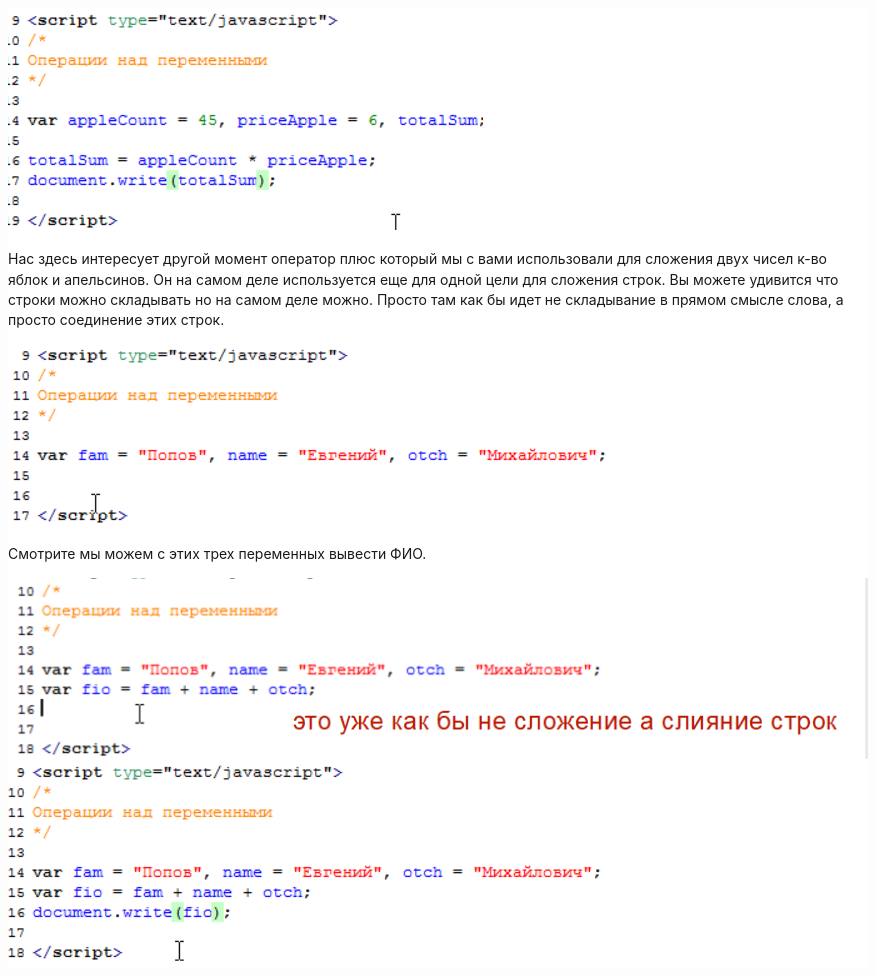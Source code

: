 ![](img/040.png)

Нас здесь интересует другой момент оператор плюс который мы с вами использовали для сложения двух чисел к-во яблок и апельсинов. Он на самом деле используется еще для одной цели для сложения строк. Вы можете удивится что строки можно складывать но на самом деле можно. Просто там как бы идет не складывание в прямом смысле слова, а просто соединение этих строк.

![](img/041.png)

Смотрите мы можем с этих трех переменных вывести ФИО.

![](img/042.png)
![](img/043.png)
